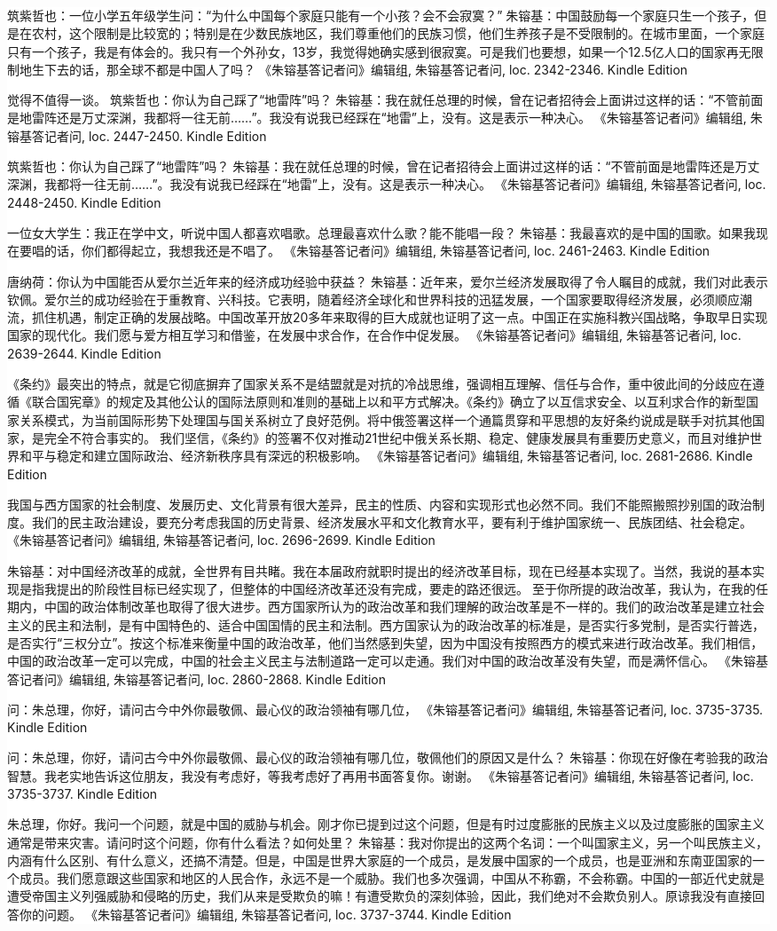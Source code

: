 
筑紫哲也：一位小学五年级学生问：“为什么中国每个家庭只能有一个小孩？会不会寂寞？” 朱镕基：中国鼓励每一个家庭只生一个孩子，但是在农村，这个限制是比较宽的；特别是在少数民族地区，我们尊重他们的民族习惯，他们生养孩子是不受限制的。在城市里面，一个家庭只有一个孩子，我是有体会的。我只有一个外孙女，13岁，我觉得她确实感到很寂寞。可是我们也要想，如果一个12.5亿人口的国家再无限制地生下去的话，那全球不都是中国人了吗？
《朱镕基答记者问》编辑组, 朱镕基答记者问, loc. 2342-2346. Kindle Edition


觉得不值得一谈。 筑紫哲也：你认为自己踩了“地雷阵”吗？ 朱镕基：我在就任总理的时候，曾在记者招待会上面讲过这样的话：“不管前面是地雷阵还是万丈深渊，我都将一往无前……”。我没有说我已经踩在“地雷”上，没有。这是表示一种决心。
《朱镕基答记者问》编辑组, 朱镕基答记者问, loc. 2447-2450. Kindle Edition


筑紫哲也：你认为自己踩了“地雷阵”吗？ 朱镕基：我在就任总理的时候，曾在记者招待会上面讲过这样的话：“不管前面是地雷阵还是万丈深渊，我都将一往无前……”。我没有说我已经踩在“地雷”上，没有。这是表示一种决心。
《朱镕基答记者问》编辑组, 朱镕基答记者问, loc. 2448-2450. Kindle Edition


一位女大学生：我正在学中文，听说中国人都喜欢唱歌。总理最喜欢什么歌？能不能唱一段？ 朱镕基：我最喜欢的是中国的国歌。如果我现在要唱的话，你们都得起立，我想我还是不唱了。
《朱镕基答记者问》编辑组, 朱镕基答记者问, loc. 2461-2463. Kindle Edition


唐纳荷：你认为中国能否从爱尔兰近年来的经济成功经验中获益？ 朱镕基：近年来，爱尔兰经济发展取得了令人瞩目的成就，我们对此表示钦佩。爱尔兰的成功经验在于重教育、兴科技。它表明，随着经济全球化和世界科技的迅猛发展，一个国家要取得经济发展，必须顺应潮流，抓住机遇，制定正确的发展战略。中国改革开放20多年来取得的巨大成就也证明了这一点。中国正在实施科教兴国战略，争取早日实现国家的现代化。我们愿与爱方相互学习和借鉴，在发展中求合作，在合作中促发展。
《朱镕基答记者问》编辑组, 朱镕基答记者问, loc. 2639-2644. Kindle Edition


《条约》最突出的特点，就是它彻底摒弃了国家关系不是结盟就是对抗的冷战思维，强调相互理解、信任与合作，重中彼此间的分歧应在遵循《联合国宪章》的规定及其他公认的国际法原则和准则的基础上以和平方式解决。《条约》确立了以互信求安全、以互利求合作的新型国家关系模式，为当前国际形势下处理国与国关系树立了良好范例。将中俄签署这样一个通篇贯穿和平思想的友好条约说成是联手对抗其他国家，是完全不符合事实的。 我们坚信，《条约》的签署不仅对推动21世纪中俄关系长期、稳定、健康发展具有重要历史意义，而且对维护世界和平与稳定和建立国际政治、经济新秩序具有深远的积极影响。
《朱镕基答记者问》编辑组, 朱镕基答记者问, loc. 2681-2686. Kindle Edition


我国与西方国家的社会制度、发展历史、文化背景有很大差异，民主的性质、内容和实现形式也必然不同。我们不能照搬照抄别国的政治制度。我们的民主政治建设，要充分考虑我国的历史背景、经济发展水平和文化教育水平，要有利于维护国家统一、民族团结、社会稳定。
《朱镕基答记者问》编辑组, 朱镕基答记者问, loc. 2696-2699. Kindle Edition


朱镕基：对中国经济改革的成就，全世界有目共睹。我在本届政府就职时提出的经济改革目标，现在已经基本实现了。当然，我说的基本实现是指我提出的阶段性目标已经实现了，但整体的中国经济改革还没有完成，要走的路还很远。 至于你所提的政治改革，我认为，在我的任期内，中国的政治体制改革也取得了很大进步。西方国家所认为的政治改革和我们理解的政治改革是不一样的。我们的政治改革是建立社会主义的民主和法制，是有中国特色的、适合中国国情的民主和法制。西方国家认为的政治改革的标准是，是否实行多党制，是否实行普选，是否实行“三权分立”。按这个标准来衡量中国的政治改革，他们当然感到失望，因为中国没有按照西方的模式来进行政治改革。我们相信，中国的政治改革一定可以完成，中国的社会主义民主与法制道路一定可以走通。我们对中国的政治改革没有失望，而是满怀信心。
《朱镕基答记者问》编辑组, 朱镕基答记者问, loc. 2860-2868. Kindle Edition


问：朱总理，你好，请问古今中外你最敬佩、最心仪的政治领袖有哪几位，
《朱镕基答记者问》编辑组, 朱镕基答记者问, loc. 3735-3735. Kindle Edition


问：朱总理，你好，请问古今中外你最敬佩、最心仪的政治领袖有哪几位，敬佩他们的原因又是什么？ 朱镕基：你现在好像在考验我的政治智慧。我老实地告诉这位朋友，我没有考虑好，等我考虑好了再用书面答复你。谢谢。
《朱镕基答记者问》编辑组, 朱镕基答记者问, loc. 3735-3737. Kindle Edition


朱总理，你好。我问一个问题，就是中国的威胁与机会。刚才你已提到过这个问题，但是有时过度膨胀的民族主义以及过度膨胀的国家主义通常是带来灾害。请问时这个问题，你有什么看法？如何处里？ 朱镕基：我对你提出的这两个名词：一个叫国家主义，另一个叫民族主义，内涵有什么区别、有什么意义，还搞不清楚。但是，中国是世界大家庭的一个成员，是发展中国家的一个成员，也是亚洲和东南亚国家的一个成员。我们愿意跟这些国家和地区的人民合作，永远不是一个威胁。我们也多次强调，中国从不称霸，不会称霸。中国的一部近代史就是遭受帝国主义列强威胁和侵略的历史，我们从来是受欺负的嘛！有遭受欺负的深刻体验，因此，我们绝对不会欺负别人。原谅我没有直接回答你的问题。
《朱镕基答记者问》编辑组, 朱镕基答记者问, loc. 3737-3744. Kindle Edition

